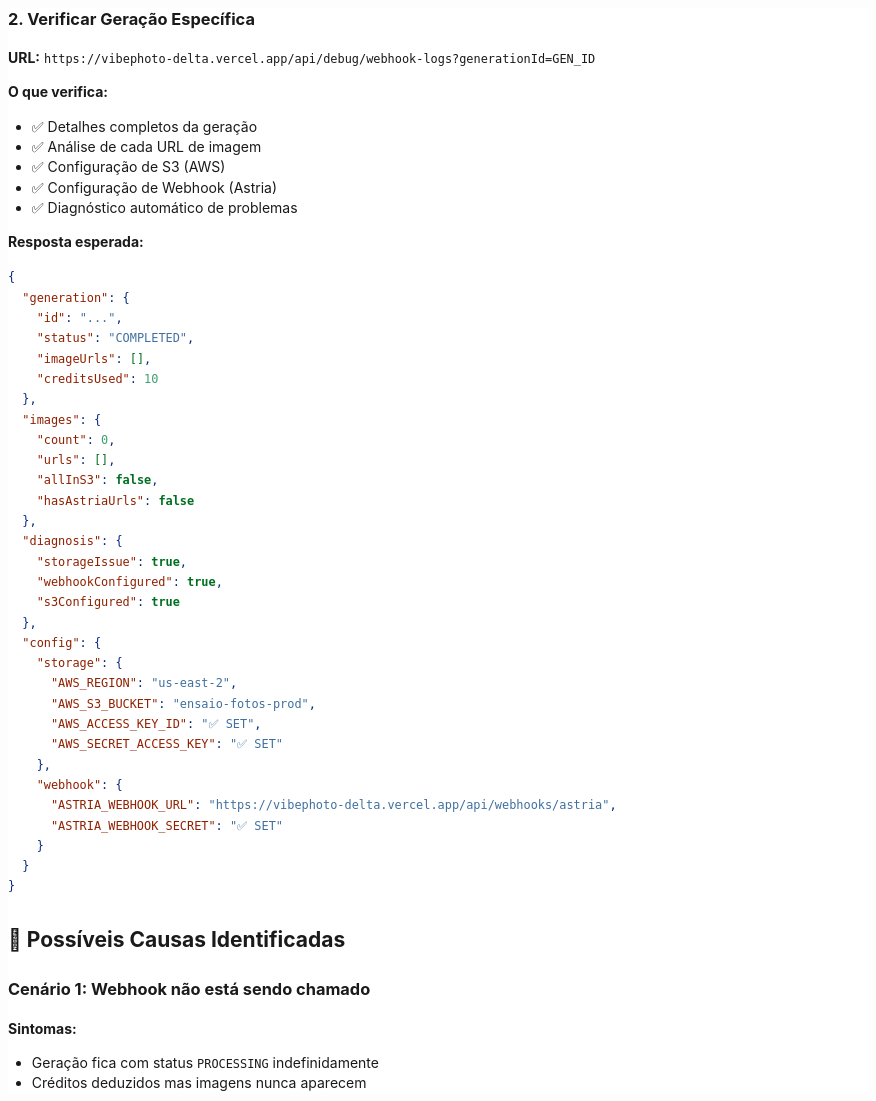 ### 2. Verificar Geração Específica

**URL:** `https://vibephoto-delta.vercel.app/api/debug/webhook-logs?generationId=GEN_ID`

**O que verifica:**
- ✅ Detalhes completos da geração
- ✅ Análise de cada URL de imagem
- ✅ Configuração de S3 (AWS)
- ✅ Configuração de Webhook (Astria)
- ✅ Diagnóstico automático de problemas

**Resposta esperada:**
```json
{
  "generation": {
    "id": "...",
    "status": "COMPLETED",
    "imageUrls": [],
    "creditsUsed": 10
  },
  "images": {
    "count": 0,
    "urls": [],
    "allInS3": false,
    "hasAstriaUrls": false
  },
  "diagnosis": {
    "storageIssue": true,
    "webhookConfigured": true,
    "s3Configured": true
  },
  "config": {
    "storage": {
      "AWS_REGION": "us-east-2",
      "AWS_S3_BUCKET": "ensaio-fotos-prod",
      "AWS_ACCESS_KEY_ID": "✅ SET",
      "AWS_SECRET_ACCESS_KEY": "✅ SET"
    },
    "webhook": {
      "ASTRIA_WEBHOOK_URL": "https://vibephoto-delta.vercel.app/api/webhooks/astria",
      "ASTRIA_WEBHOOK_SECRET": "✅ SET"
    }
  }
}
```

## 🔎 Possíveis Causas Identificadas

### Cenário 1: Webhook não está sendo chamado
**Sintomas:**
- Geração fica com status `PROCESSING` indefinidamente
- Créditos deduzidos mas imagens nunca aparecem
